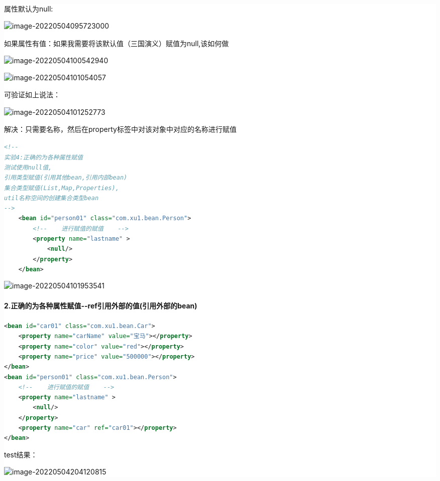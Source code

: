 属性默认为null:

![image-20220504095723000](https://cdn.jsdelivr.net/gh/xurong-zhanghu/OSSImge@img/img/image-20220504095723000.png)

如果属性有值：如果我需要将该默认值（三国演义）赋值为null,该如何做

![image-20220504100542940](https://cdn.jsdelivr.net/gh/xurong-zhanghu/OSSImge@img/img/image-20220504100542940.png)

![image-20220504101054057](https://cdn.jsdelivr.net/gh/xurong-zhanghu/OSSImge@img/img/image-20220504101054057.png)

可验证如上说法：

![image-20220504101252773](https://cdn.jsdelivr.net/gh/xurong-zhanghu/OSSImge@img/img/image-20220504101252773.png)

解决：只需要名称，然后在property标签中对该对象中对应的名称进行赋值

```xml
<!--
实验4:正确的为各种属性赋值
测试使用null值,
引用类型赋值(引用其他bean,引用内部bean)
集合类型赋值(List,Map,Properties),
util名称空间的创建集合类型bean
-->
    <bean id="person01" class="com.xu1.bean.Person">
        <!--    进行赋值的赋值    -->
        <property name="lastname" >
            <null/>
        </property>
    </bean>
```

![image-20220504101953541](https://cdn.jsdelivr.net/gh/xurong-zhanghu/OSSImge@img/img/image-20220504101953541.png)

#### 2.正确的为各种属性赋值--ref引用外部的值(引用外部的bean)

```xml
<bean id="car01" class="com.xu1.bean.Car">
    <property name="carName" value="宝马"></property>
    <property name="color" value="red"></property>
    <property name="price" value="500000"></property>
</bean>
<bean id="person01" class="com.xu1.bean.Person">
    <!--    进行赋值的赋值    -->
    <property name="lastname" >
        <null/>
    </property>
    <property name="car" ref="car01"></property>
</bean>
```

test结果：

![image-20220504204120815](https://cdn.jsdelivr.net/gh/xurong-zhanghu/OSSImge@img/img/image-20220504204120815.png)
